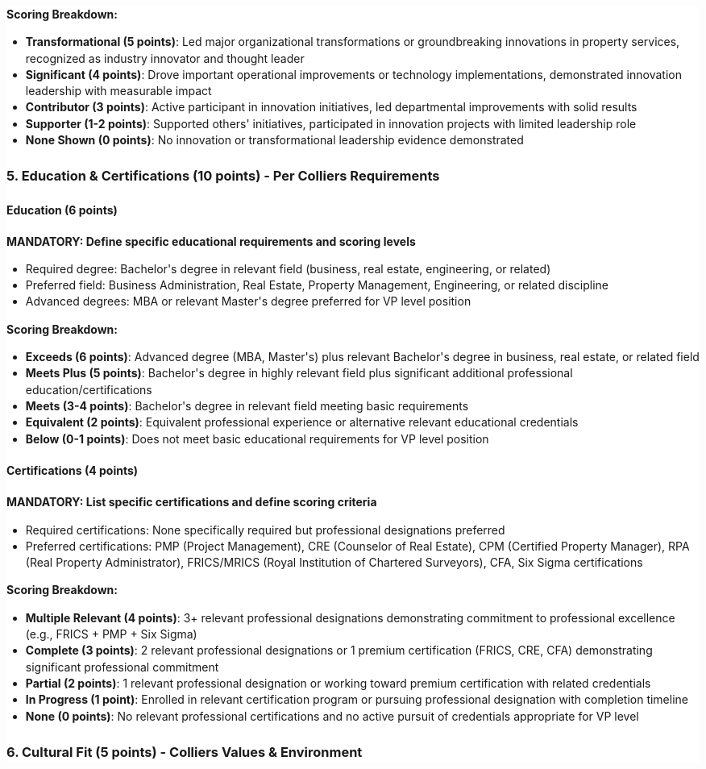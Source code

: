 **Scoring Breakdown:**
- **Transformational (5 points)**: Led major organizational transformations or groundbreaking innovations in property services, recognized as industry innovator and thought leader
- **Significant (4 points)**: Drove important operational improvements or technology implementations, demonstrated innovation leadership with measurable impact
- **Contributor (3 points)**: Active participant in innovation initiatives, led departmental improvements with solid results
- **Supporter (1-2 points)**: Supported others' initiatives, participated in innovation projects with limited leadership role
- **None Shown (0 points)**: No innovation or transformational leadership evidence demonstrated

### 5. Education & Certifications (10 points) - Per Colliers Requirements

#### Education (6 points)
**MANDATORY: Define specific educational requirements and scoring levels**
- Required degree: Bachelor's degree in relevant field (business, real estate, engineering, or related)
- Preferred field: Business Administration, Real Estate, Property Management, Engineering, or related discipline
- Advanced degrees: MBA or relevant Master's degree preferred for VP level position

**Scoring Breakdown:**
- **Exceeds (6 points)**: Advanced degree (MBA, Master's) plus relevant Bachelor's degree in business, real estate, or related field
- **Meets Plus (5 points)**: Bachelor's degree in highly relevant field plus significant additional professional education/certifications
- **Meets (3-4 points)**: Bachelor's degree in relevant field meeting basic requirements
- **Equivalent (2 points)**: Equivalent professional experience or alternative relevant educational credentials
- **Below (0-1 points)**: Does not meet basic educational requirements for VP level position

#### Certifications (4 points)
**MANDATORY: List specific certifications and define scoring criteria**
- Required certifications: None specifically required but professional designations preferred
- Preferred certifications: PMP (Project Management), CRE (Counselor of Real Estate), CPM (Certified Property Manager), RPA (Real Property Administrator), FRICS/MRICS (Royal Institution of Chartered Surveyors), CFA, Six Sigma certifications

**Scoring Breakdown:**
- **Multiple Relevant (4 points)**: 3+ relevant professional designations demonstrating commitment to professional excellence (e.g., FRICS + PMP + Six Sigma)
- **Complete (3 points)**: 2 relevant professional designations or 1 premium certification (FRICS, CRE, CFA) demonstrating significant professional commitment
- **Partial (2 points)**: 1 relevant professional designation or working toward premium certification with related credentials
- **In Progress (1 point)**: Enrolled in relevant certification program or pursuing professional designation with completion timeline
- **None (0 points)**: No relevant professional certifications and no active pursuit of credentials appropriate for VP level

### 6. Cultural Fit (5 points) - Colliers Values & Environment
